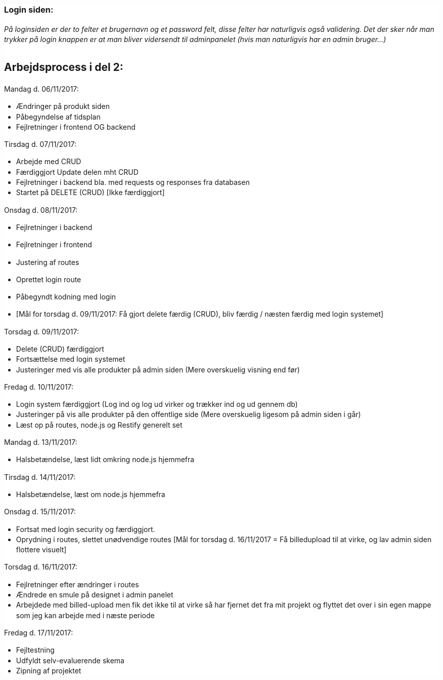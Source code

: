 ### Login siden:
*På loginsiden er der to felter et brugernavn og et password felt, disse felter har naturligvis også validering. Det der sker når man trykker på login knappen er at man bliver vidersendt til adminpanelet (hvis man naturligvis har en admin bruger...)*

## Arbejdsprocess i del 2:
Mandag d. 06/11/2017:
* Ændringer på produkt siden
* Påbegyndelse af tidsplan
* Fejlretninger i frontend OG backend


Tirsdag d. 07/11/2017:
* Arbejde med CRUD
* Færdiggjort Update delen mht CRUD
* Fejlretninger i backend bla. med requests og responses fra databasen
* Startet på DELETE (CRUD) [Ikke færdiggjort]

Onsdag d. 08/11/2017:
* Fejlretninger i backend
* Fejlretninger i frontend
* Justering af routes
* Oprettet login route
* Påbegyndt kodning med login

* [Mål for torsdag d. 09/11/2017: Få gjort delete færdig (CRUD), bliv færdig / næsten færdig med login systemet]

Torsdag d. 09/11/2017:
* Delete (CRUD) færdiggjort
* Fortsættelse med login systemet
* Justeringer med vis alle produkter på admin siden (Mere overskuelig visning end før)

Fredag d. 10/11/2017:
* Login system færdiggjort (Log ind og log ud virker og trækker ind og ud gennem db)
* Justeringer på vis alle produkter på den offentlige side (Mere overskuelig ligesom på admin siden i går)
* Læst op på routes, node.js og Restify generelt set

Mandag d. 13/11/2017:
* Halsbetændelse, læst lidt omkring node.js hjemmefra

Tirsdag d. 14/11/2017:
* Halsbetændelse, læst om node.js hjemmefra

Onsdag d. 15/11/2017:
* Fortsat med login security og færdiggjort.
* Oprydning i routes, slettet unødvendige routes
[Mål for torsdag d. 16/11/2017 = Få billedupload til at virke, og lav admin siden flottere visuelt]

Torsdag d. 16/11/2017:
* Fejlretninger efter ændringer i routes
* Ændrede en smule på designet i admin panelet
* Arbejdede med billed-upload men fik det ikke til at virke så har fjernet det fra mit projekt og flyttet det over i sin egen mappe som jeg kan arbejde med i næste periode

Fredag d. 17/11/2017:
* Fejltestning
* Udfyldt selv-evaluerende skema
* Zipning af projektet

